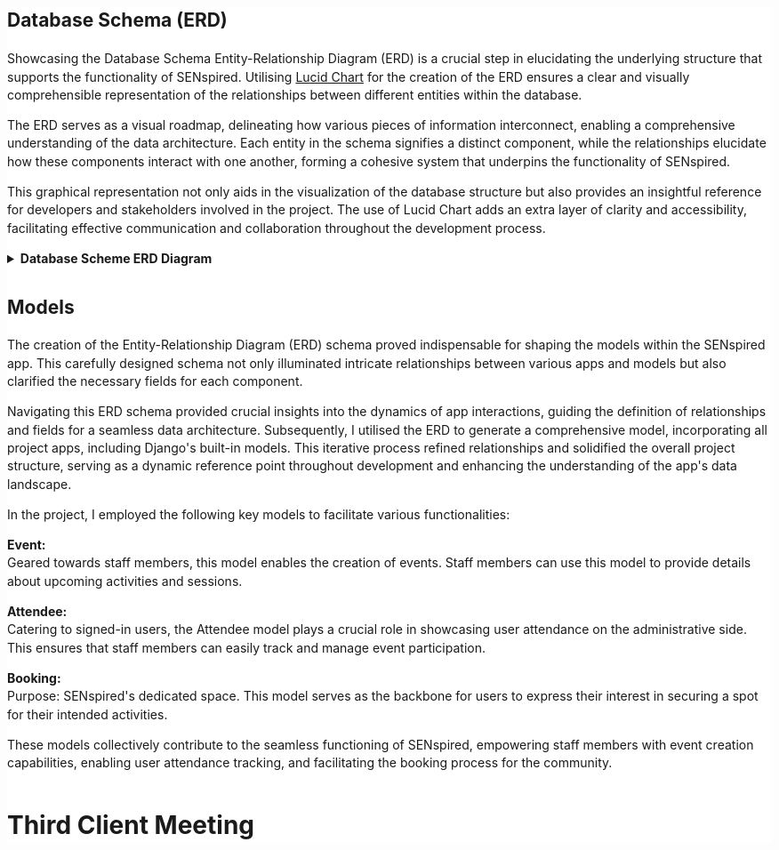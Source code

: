 ## Database Schema (ERD)

Showcasing the Database Schema Entity-Relationship Diagram (ERD) is a crucial step in elucidating the underlying structure that supports the functionality of SENspired. Utilising [Lucid Chart](www.lucidchart.com) for the creation of the ERD ensures a clear and visually comprehensible representation of the relationships between different entities within the database.

The ERD serves as a visual roadmap, delineating how various pieces of information interconnect, enabling a comprehensive understanding of the data architecture. Each entity in the schema signifies a distinct component, while the relationships elucidate how these components interact with one another, forming a cohesive system that underpins the functionality of SENspired.

This graphical representation not only aids in the visualization of the database structure but also provides an insightful reference for developers and stakeholders involved in the project. The use of Lucid Chart adds an extra layer of clarity and accessibility, facilitating effective communication and collaboration throughout the development process.

<details><summary><b>Database Scheme ERD Diagram</b></summary></details>

## Models

The creation of the Entity-Relationship Diagram (ERD) schema proved indispensable for shaping the models within the SENspired app. This carefully designed schema not only illuminated intricate relationships between various apps and models but also clarified the necessary fields for each component.

Navigating this ERD schema provided crucial insights into the dynamics of app interactions, guiding the definition of relationships and fields for a seamless data architecture. Subsequently, I utilised the ERD to generate a comprehensive model, incorporating all project apps, including Django's built-in models. This iterative process refined relationships and solidified the overall project structure, serving as a dynamic reference point throughout development and enhancing the understanding of the app's data landscape.

In the project, I employed the following key models to facilitate various functionalities:

**Event:**
<br>
Geared towards staff members, this model enables the creation of events. Staff members can use this model to provide details about upcoming activities and sessions.

**Attendee:**
<br>
Catering to signed-in users, the Attendee model plays a crucial role in showcasing user attendance on the administrative side. This ensures that staff members can easily track and manage event participation.

**Booking:**
<br>
Purpose: SENspired's dedicated space. This model serves as the backbone for users to express their interest in securing a spot for their intended activities.

These models collectively contribute to the seamless functioning of SENspired, empowering staff members with event creation capabilities, enabling user attendance tracking, and facilitating the booking process for the community.

# Third Client Meeting
